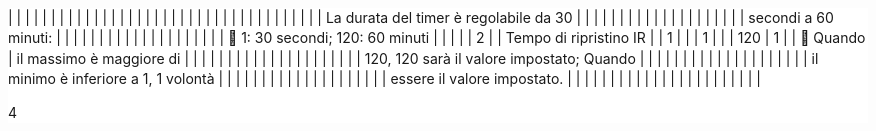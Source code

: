 |   |                                             |          |                        |   |                                                           |   |                                        |                                                                   |                                                            |                                        |                                   |                 |                 |                                        |                          |                                           |   |   |
|   |                                             |          |                        |   |                                                           |   |                                        |                                                                   |                                                            |                                        |                                   |                 |                 |                                        |                          | La durata del timer è regolabile da 30    |   |   |
|   |                                             |          |                        |   |                                                           |   |                                        |                                                                   |                                                            |                                        |                                   |                 |                 |                                        |                          | secondi a 60 minuti:                      |   |   |
|   |                                             |          |                        |   |                                                           |   |                                        |                                                                   |                                                            |                                        |                                   |                 |                 |                                        |                          |  1: 30 secondi; 120: 60 minuti           |   |   |
|   | 2                                           |          | Tempo di ripristino IR |   | 1                                                         |   |                                        | 1                                                                 |                                                            |                                        | 120                               | 1               |                 |  Quando                               | il massimo è maggiore di |                                           |   |   |
|   |                                             |          |                        |   |                                                           |   |                                        |                                                                   |                                                            |                                        |                                   |                 |                 |                                        |                          | 120, 120 sarà il valore impostato; Quando |   |   |
|   |                                             |          |                        |   |                                                           |   |                                        |                                                                   |                                                            |                                        |                                   |                 |                 |                                        |                          | il minimo è inferiore a 1, 1 volontà      |   |   |
|   |                                             |          |                        |   |                                                           |   |                                        |                                                                   |                                                            |                                        |                                   |                 |                 |                                        |                          | essere il valore impostato.               |   |   |
|   |                                             |          |                        |   |                                                           |   |                                        |                                                                   |                                                            |                                        |                                   |                 |                 |                                        |                          |                                           |   |   |

4
